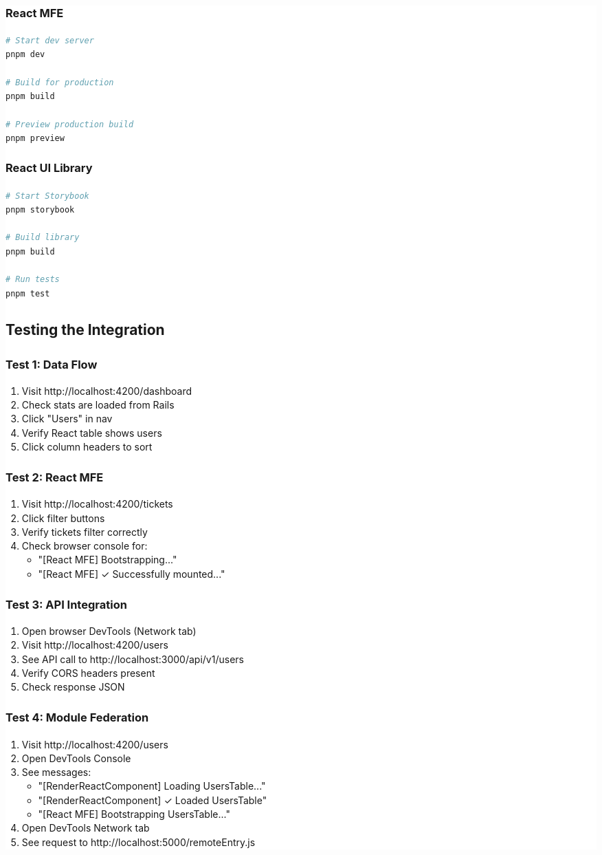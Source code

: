 ### React MFE
```bash
# Start dev server
pnpm dev

# Build for production
pnpm build

# Preview production build
pnpm preview
```

### React UI Library
```bash
# Start Storybook
pnpm storybook

# Build library
pnpm build

# Run tests
pnpm test
```

## Testing the Integration

### Test 1: Data Flow
1. Visit http://localhost:4200/dashboard
2. Check stats are loaded from Rails
3. Click "Users" in nav
4. Verify React table shows users
5. Click column headers to sort

### Test 2: React MFE
1. Visit http://localhost:4200/tickets
2. Click filter buttons
3. Verify tickets filter correctly
4. Check browser console for:
   - "[React MFE] Bootstrapping..."
   - "[React MFE] ✓ Successfully mounted..."

### Test 3: API Integration
1. Open browser DevTools (Network tab)
2. Visit http://localhost:4200/users
3. See API call to http://localhost:3000/api/v1/users
4. Verify CORS headers present
5. Check response JSON

### Test 4: Module Federation
1. Visit http://localhost:4200/users
2. Open DevTools Console
3. See messages:
   - "[RenderReactComponent] Loading UsersTable..."
   - "[RenderReactComponent] ✓ Loaded UsersTable"
   - "[React MFE] Bootstrapping UsersTable..."
4. Open DevTools Network tab
5. See request to http://localhost:5000/remoteEntry.js
